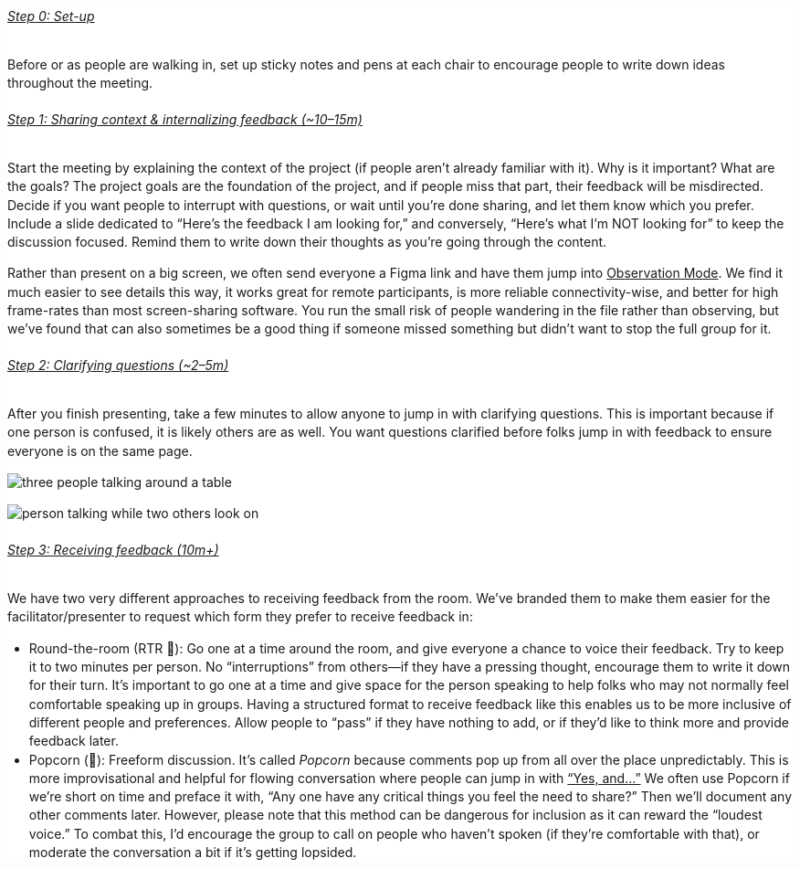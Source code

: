 ###### [Step 0: Set-up](https://www.figma.com/blog/design-critiques-at-figma/#step-0-set-up)

Before or as people are walking in, set up sticky notes and pens at each chair to encourage people to write down ideas throughout the meeting.

###### [Step 1: Sharing context & internalizing feedback (~10–15m)](https://www.figma.com/blog/design-critiques-at-figma/#step-1-sharing-context-internalizing-feedback-10)

Start the meeting by explaining the context of the project (if people aren’t already familiar with it). Why is it important? What are the goals? The project goals are the foundation of the project, and if people miss that part, their feedback will be misdirected. Decide if you want people to interrupt with questions, or wait until you’re done sharing, and let them know which you prefer. Include a slide dedicated to “Here’s the feedback I am looking for,” and conversely, “Here’s what I’m NOT looking for” to keep the discussion focused. Remind them to write down their thoughts as you’re going through the content.

Rather than present on a big screen, we often send everyone a Figma link and have them jump into [Observation Mode](https://www.figma.com/blog/figma-feature-highlight-observation-mode/). We find it much easier to see details this way, it works great for remote participants, is more reliable connectivity-wise, and better for high frame-rates than most screen-sharing software. You run the small risk of people wandering in the file rather than observing, but we’ve found that can also sometimes be a good thing if someone missed something but didn’t want to stop the full group for it.

###### [Step 2: Clarifying questions (~2–5m)](https://www.figma.com/blog/design-critiques-at-figma/#step-2-clarifying-questions-2-5m)

After you finish presenting, take a few minutes to allow anyone to jump in with clarifying questions. This is important because if one person is confused, it is likely others are as well. You want questions clarified before folks jump in with feedback to ensure everyone is on the same page.

![three people talking around a table](https://cdn.sanity.io/images/599r6htc/localized/e703d40414edbc9908c7c4c778ed0ff5c4e273c1-2048x1366.jpg?rect=0,1,2048,1365&w=528&h=352&q=75&fit=max&auto=format)

![person talking while two others look on](https://cdn.sanity.io/images/599r6htc/localized/58e8524bb46e350832dbce7a2edaa8a8211e9ee2-1366x2048.jpg?rect=1,0,1365,2048&w=528&h=792&q=75&fit=max&auto=format)

###### [Step 3: Receiving feedback (10m+)](https://www.figma.com/blog/design-critiques-at-figma/#step-3-receiving-feedback-10m)

We have two very different approaches to receiving feedback from the room. We’ve branded them to make them easier for the facilitator/presenter to request which form they prefer to receive feedback in:

-   Round-the-room (RTR 🎡): Go one at a time around the room, and give everyone a chance to voice their feedback. Try to keep it to two minutes per person. No “interruptions” from others—if they have a pressing thought, encourage them to write it down for their turn. It’s important to go one at a time and give space for the person speaking to help folks who may not normally feel comfortable speaking up in groups. Having a structured format to receive feedback like this enables us to be more inclusive of different people and preferences. Allow people to “pass” if they have nothing to add, or if they’d like to think more and provide feedback later.
-   Popcorn (🍿): Freeform discussion. It’s called _Popcorn_ because comments pop up from all over the place unpredictably. This is more improvisational and helpful for flowing conversation where people can jump in with [“Yes, and...”](https://www.fastcompany.com/3042080/yes-and-5-more-lessons-in-improv-ing-collaboration-and-creativity-from-second-city) We often use Popcorn if we’re short on time and preface it with, “Any one have any critical things you feel the need to share?” Then we’ll document any other comments later. However, please note that this method can be dangerous for inclusion as it can reward the “loudest voice.” To combat this, I’d encourage the group to call on people who haven’t spoken (if they’re comfortable with that), or moderate the conversation a bit if it’s getting lopsided.
